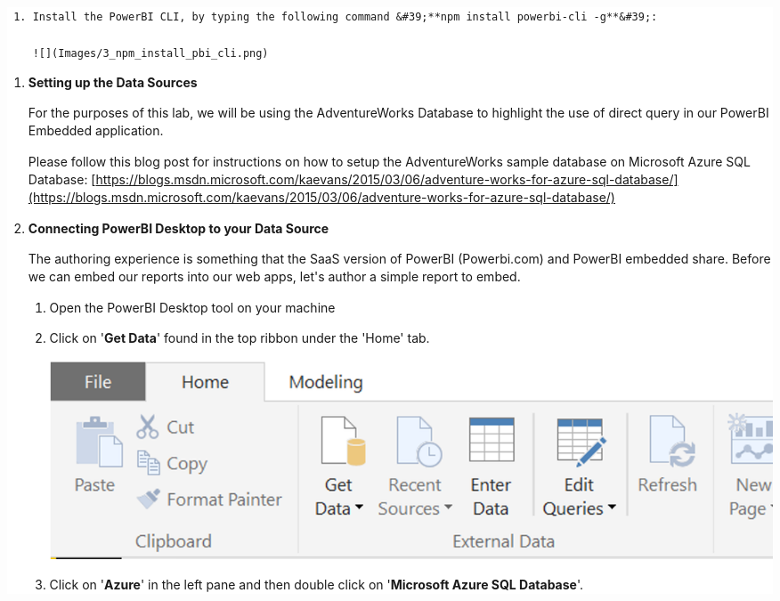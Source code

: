      1. Install the PowerBI CLI, by typing the following command &#39;**npm install powerbi-cli -g**&#39;:

        ![](Images/3_npm_install_pbi_cli.png)


1. **Setting up the Data Sources**

    For the purposes of this lab, we will be using the AdventureWorks Database to highlight the use of direct query in our PowerBI Embedded application.

    Please follow this blog post for instructions on how to setup the AdventureWorks sample database on Microsoft Azure SQL Database: [https://blogs.msdn.microsoft.com/kaevans/2015/03/06/adventure-works-for-azure-sql-database/](https://blogs.msdn.microsoft.com/kaevans/2015/03/06/adventure-works-for-azure-sql-database/)


	
1. **Connecting PowerBI Desktop to your Data Source**

    The authoring experience is something that the SaaS version of PowerBI (Powerbi.com) and PowerBI embedded share. Before we can embed our reports into our web apps, let&#39;s author a simple report to embed.

     1. Open the PowerBI Desktop tool on your machine

     1. Click on &#39;**Get Data**&#39; found in the top ribbon under the &#39;Home&#39; tab.

        ![](Images/4_get_data.png)

     1. Click on &#39;**Azure**&#39; in the left pane and then double click on &#39;**Microsoft Azure SQL Database**&#39;.

